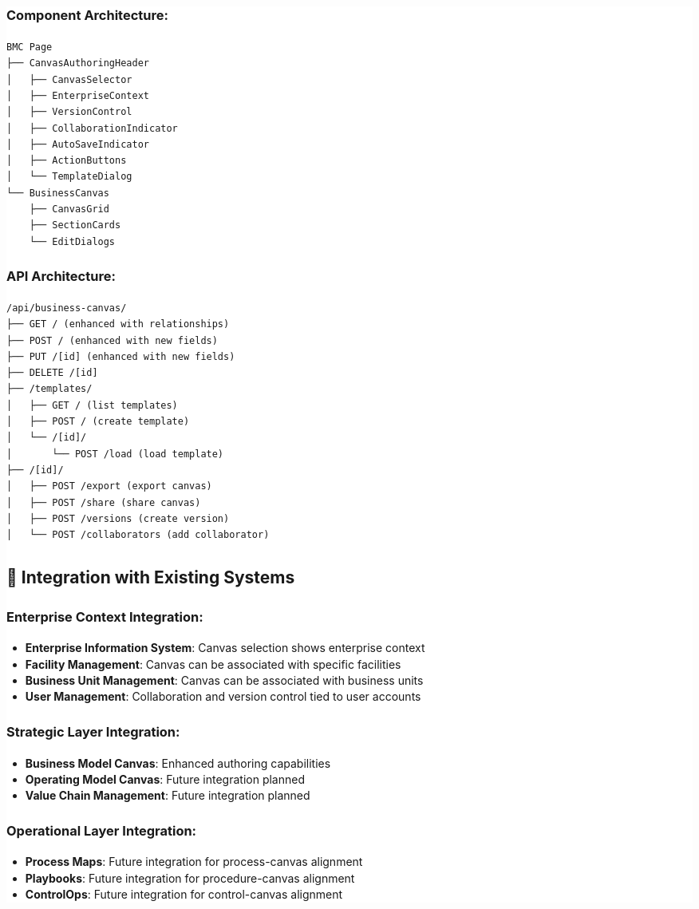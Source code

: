 ### **Component Architecture:**
```
BMC Page
├── CanvasAuthoringHeader
│   ├── CanvasSelector
│   ├── EnterpriseContext
│   ├── VersionControl
│   ├── CollaborationIndicator
│   ├── AutoSaveIndicator
│   ├── ActionButtons
│   └── TemplateDialog
└── BusinessCanvas
    ├── CanvasGrid
    ├── SectionCards
    └── EditDialogs
```

### **API Architecture:**
```
/api/business-canvas/
├── GET / (enhanced with relationships)
├── POST / (enhanced with new fields)
├── PUT /[id] (enhanced with new fields)
├── DELETE /[id]
├── /templates/
│   ├── GET / (list templates)
│   ├── POST / (create template)
│   └── /[id]/
│       └── POST /load (load template)
├── /[id]/
│   ├── POST /export (export canvas)
│   ├── POST /share (share canvas)
│   ├── POST /versions (create version)
│   └── POST /collaborators (add collaborator)
```

## 🎯 **Integration with Existing Systems**

### **Enterprise Context Integration:**
- **Enterprise Information System**: Canvas selection shows enterprise context
- **Facility Management**: Canvas can be associated with specific facilities
- **Business Unit Management**: Canvas can be associated with business units
- **User Management**: Collaboration and version control tied to user accounts

### **Strategic Layer Integration:**
- **Business Model Canvas**: Enhanced authoring capabilities
- **Operating Model Canvas**: Future integration planned
- **Value Chain Management**: Future integration planned

### **Operational Layer Integration:**
- **Process Maps**: Future integration for process-canvas alignment
- **Playbooks**: Future integration for procedure-canvas alignment
- **ControlOps**: Future integration for control-canvas alignment
